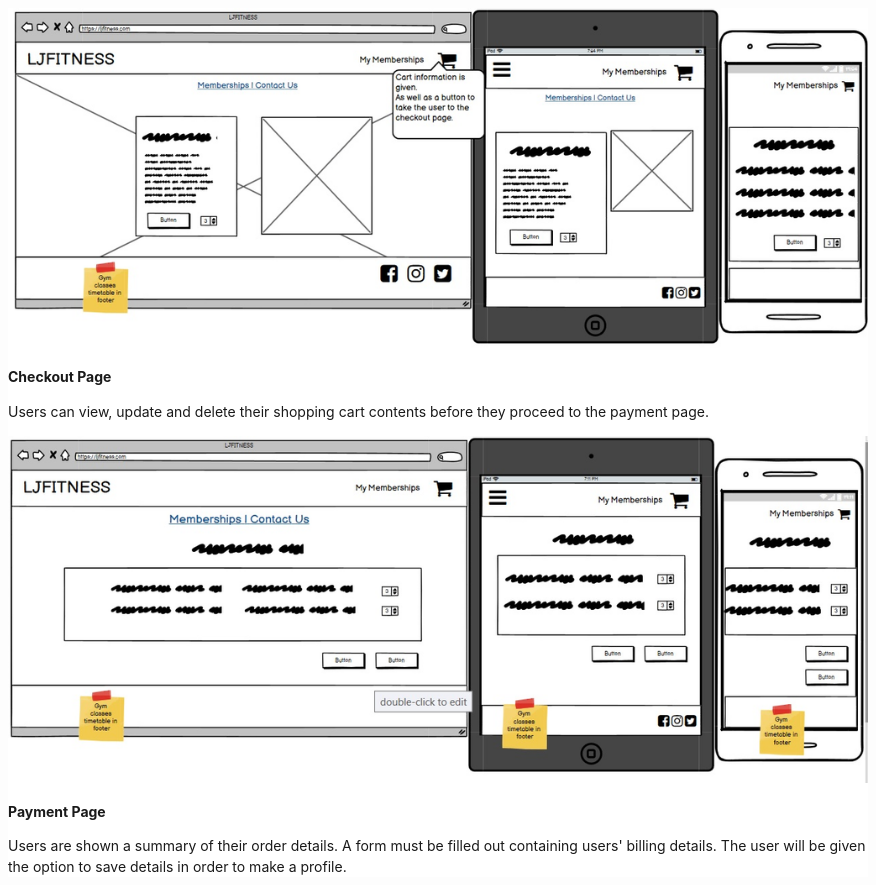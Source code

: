 ![Membership Details Page Wireframe](/documentation/images/wireframe_imgs/membership-details.jpg)

**Checkout Page**

Users can view, update and delete their shopping cart contents before they proceed to the payment page.

![Checkout Page Wireframe](/documentation/images/wireframe_imgs/checkout.jpg)

**Payment Page**

Users are shown a summary of their order details. A form must be filled out containing users' billing details. The user will be given the option to save details in order to make a profile.

